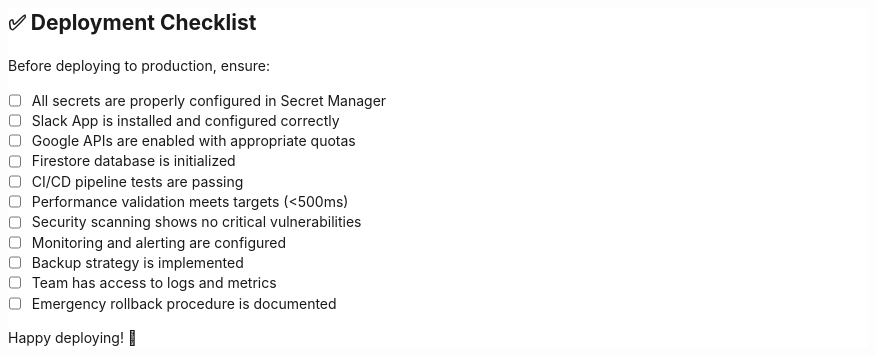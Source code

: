 
## ✅ Deployment Checklist

Before deploying to production, ensure:

- [ ] All secrets are properly configured in Secret Manager
- [ ] Slack App is installed and configured correctly
- [ ] Google APIs are enabled with appropriate quotas
- [ ] Firestore database is initialized
- [ ] CI/CD pipeline tests are passing
- [ ] Performance validation meets targets (<500ms)
- [ ] Security scanning shows no critical vulnerabilities
- [ ] Monitoring and alerting are configured
- [ ] Backup strategy is implemented
- [ ] Team has access to logs and metrics
- [ ] Emergency rollback procedure is documented

Happy deploying! 🚀